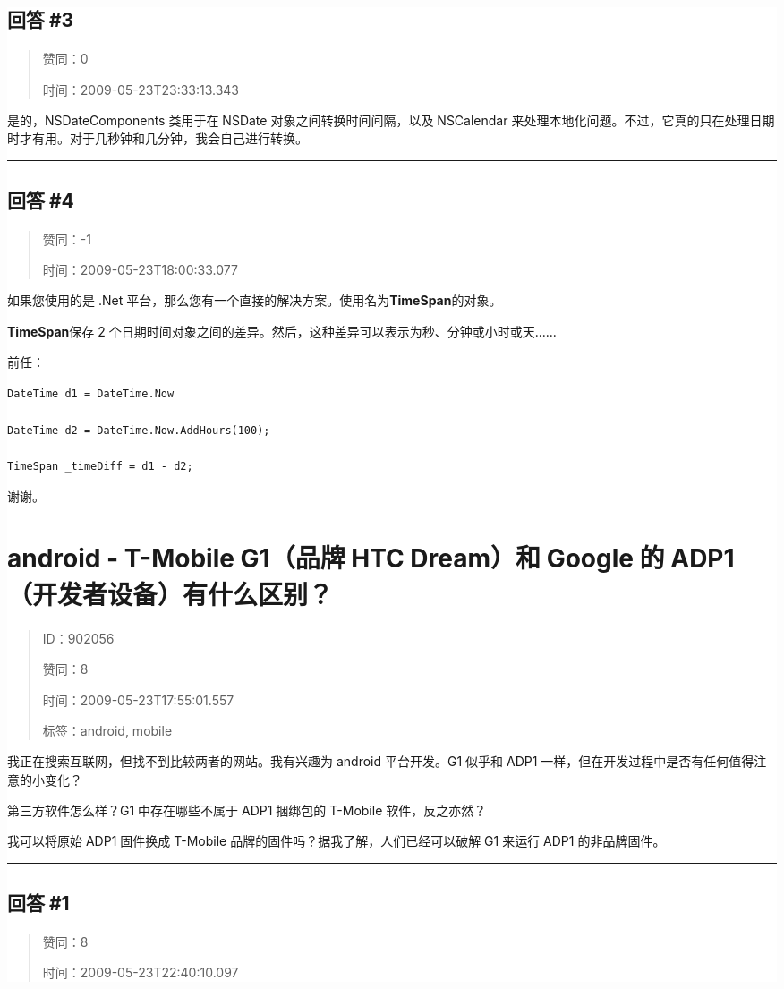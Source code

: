 ## 回答 #3

> 赞同：0
> 
> 时间：2009-05-23T23:33:13.343

是的，NSDateComponents 类用于在 NSDate 对象之间转换时间间隔，以及 NSCalendar 来处理本地化问题。不过，它真的只在处理日期时才有用。对于几秒钟和几分钟，我会自己进行转换。

* * *

## 回答 #4

> 赞同：-1
> 
> 时间：2009-05-23T18:00:33.077

如果您使用的是 .Net 平台，那么您有一个直接的解决方案。使用名为**TimeSpan**的对象。

**TimeSpan**保存 2 个日期时间对象之间的差异。然后，这种差异可以表示为秒、分钟或小时或天......

前任：

```
DateTime d1 = DateTime.Now

DateTime d2 = DateTime.Now.AddHours(100);

TimeSpan _timeDiff = d1 - d2; 
```

谢谢。

# android - T-Mobile G1（品牌 HTC Dream）和 Google 的 ADP1（开发者设备）有什么区别？

> ID：902056
> 
> 赞同：8
> 
> 时间：2009-05-23T17:55:01.557
> 
> 标签：android, mobile

我正在搜索互联网，但找不到比较两者的网站。我有兴趣为 android 平台开发。G1 似乎和 ADP1 一样，但在开发过程中是否有任何值得注意的小变化？

第三方软件怎么样？G1 中存在哪些不属于 ADP1 捆绑包的 T-Mobile 软件，反之亦然？

我可以将原始 ADP1 固件换成 T-Mobile 品牌的固件吗？据我了解，人们已经可以破解 G1 来运行 ADP1 的非品牌固件。

* * *

## 回答 #1

> 赞同：8
> 
> 时间：2009-05-23T22:40:10.097
